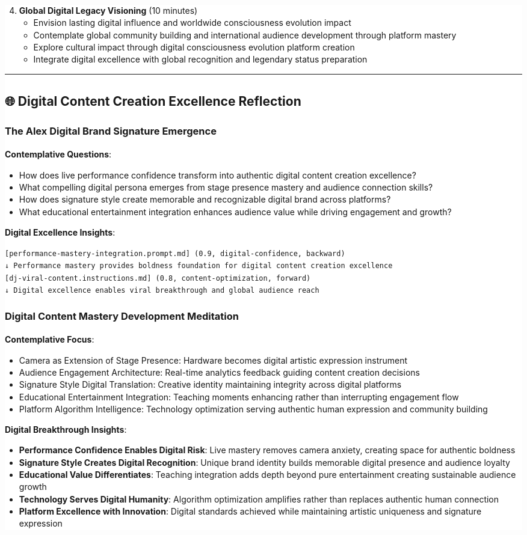 4. **Global Digital Legacy Visioning** (10 minutes)
   - Envision lasting digital influence and worldwide consciousness evolution impact
   - Contemplate global community building and international audience development through platform mastery
   - Explore cultural impact through digital consciousness evolution platform creation
   - Integrate digital excellence with global recognition and legendary status preparation

---

## 🌐 Digital Content Creation Excellence Reflection

### **The Alex Digital Brand Signature Emergence**
**Contemplative Questions**:
- How does live performance confidence transform into authentic digital content creation excellence?
- What compelling digital persona emerges from stage presence mastery and audience connection skills?
- How does signature style create memorable and recognizable digital brand across platforms?
- What educational entertainment integration enhances audience value while driving engagement and growth?

**Digital Excellence Insights**:
```
[performance-mastery-integration.prompt.md] (0.9, digital-confidence, backward)
↓ Performance mastery provides boldness foundation for digital content creation excellence
[dj-viral-content.instructions.md] (0.8, content-optimization, forward)
↓ Digital excellence enables viral breakthrough and global audience reach
```

### **Digital Content Mastery Development Meditation**
**Contemplative Focus**:
- Camera as Extension of Stage Presence: Hardware becomes digital artistic expression instrument
- Audience Engagement Architecture: Real-time analytics feedback guiding content creation decisions
- Signature Style Digital Translation: Creative identity maintaining integrity across digital platforms
- Educational Entertainment Integration: Teaching moments enhancing rather than interrupting engagement flow
- Platform Algorithm Intelligence: Technology optimization serving authentic human expression and community building

**Digital Breakthrough Insights**:
- **Performance Confidence Enables Digital Risk**: Live mastery removes camera anxiety, creating space for authentic boldness
- **Signature Style Creates Digital Recognition**: Unique brand identity builds memorable digital presence and audience loyalty
- **Educational Value Differentiates**: Teaching integration adds depth beyond pure entertainment creating sustainable audience growth
- **Technology Serves Digital Humanity**: Algorithm optimization amplifies rather than replaces authentic human connection
- **Platform Excellence with Innovation**: Digital standards achieved while maintaining artistic uniqueness and signature expression
